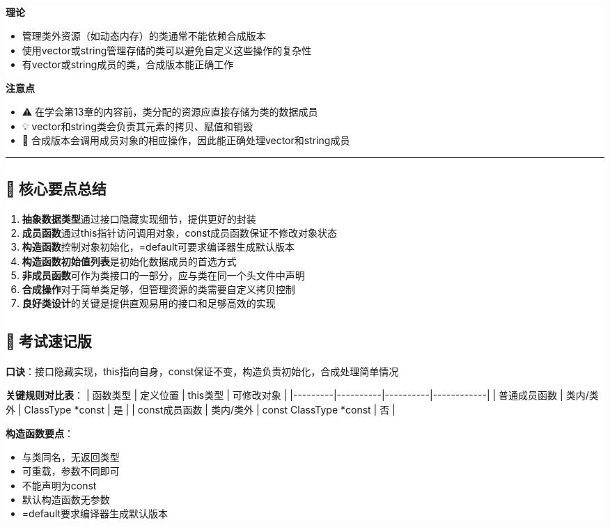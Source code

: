 **理论**
* 管理类外资源（如动态内存）的类通常不能依赖合成版本
* 使用vector或string管理存储的类可以避免自定义这些操作的复杂性
* 有vector或string成员的类，合成版本能正确工作

**注意点**
* ⚠️ 在学会第13章的内容前，类分配的资源应直接存储为类的数据成员
* 💡 vector和string类会负责其元素的拷贝、赋值和销毁
* 🔄 合成版本会调用成员对象的相应操作，因此能正确处理vector和string成员

---

## 🔑 核心要点总结

1. **抽象数据类型**通过接口隐藏实现细节，提供更好的封装
2. **成员函数**通过this指针访问调用对象，const成员函数保证不修改对象状态
3. **构造函数**控制对象初始化，=default可要求编译器生成默认版本
4. **构造函数初始值列表**是初始化数据成员的首选方式
5. **非成员函数**可作为类接口的一部分，应与类在同一个头文件中声明
6. **合成操作**对于简单类足够，但管理资源的类需要自定义拷贝控制
7. **良好类设计**的关键是提供直观易用的接口和足够高效的实现

## 📌 考试速记版

**口诀**：接口隐藏实现，this指向自身，const保证不变，构造负责初始化，合成处理简单情况

**关键规则对比表**：
| 函数类型 | 定义位置 | this类型 | 可修改对象 |
|---------|----------|----------|------------|
| 普通成员函数 | 类内/类外 | ClassType *const | 是 |
| const成员函数 | 类内/类外 | const ClassType *const | 否 |

**构造函数要点**：
- 与类同名，无返回类型
- 可重载，参数不同即可
- 不能声明为const
- 默认构造函数无参数
- =default要求编译器生成默认版本